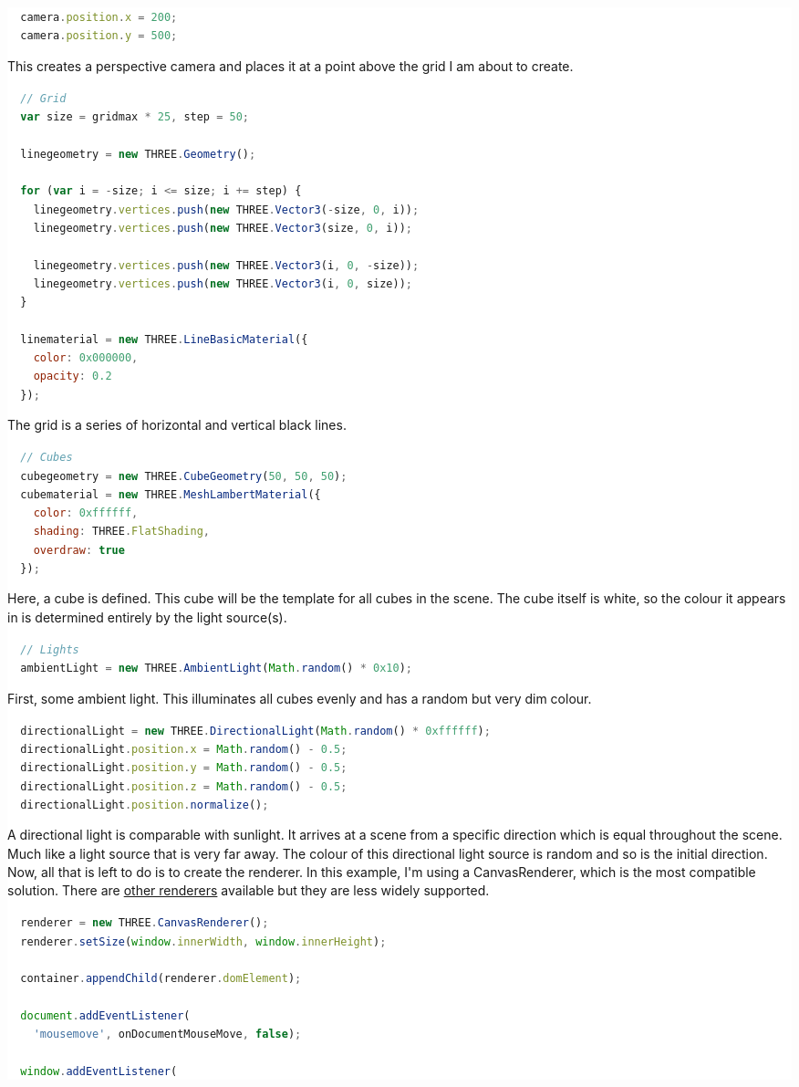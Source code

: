 ```javascript
  camera.position.x = 200;
  camera.position.y = 500;
```
This creates a perspective camera and places it at a point above the grid I am about to create.
```javascript
  // Grid
  var size = gridmax * 25, step = 50;

  linegeometry = new THREE.Geometry();

  for (var i = -size; i <= size; i += step) {
    linegeometry.vertices.push(new THREE.Vector3(-size, 0, i));
    linegeometry.vertices.push(new THREE.Vector3(size, 0, i));

    linegeometry.vertices.push(new THREE.Vector3(i, 0, -size));
    linegeometry.vertices.push(new THREE.Vector3(i, 0, size));
  }

  linematerial = new THREE.LineBasicMaterial({ 
    color: 0x000000, 
    opacity: 0.2 
  });
```
The grid is a series of horizontal and vertical black lines.
```javascript
  // Cubes
  cubegeometry = new THREE.CubeGeometry(50, 50, 50);
  cubematerial = new THREE.MeshLambertMaterial({ 
    color: 0xffffff, 
    shading: THREE.FlatShading, 
    overdraw: true 
  });
```
Here, a cube is defined. This cube will be the template for all cubes in the scene. The cube itself is white, so the colour it appears in is determined entirely by the light source(s).
```javascript
  // Lights
  ambientLight = new THREE.AmbientLight(Math.random() * 0x10);
```
First, some ambient light. This illuminates all cubes evenly and has a random but very dim colour.
```javascript
  directionalLight = new THREE.DirectionalLight(Math.random() * 0xffffff);
  directionalLight.position.x = Math.random() - 0.5;
  directionalLight.position.y = Math.random() - 0.5;
  directionalLight.position.z = Math.random() - 0.5;
  directionalLight.position.normalize();
```
A directional light is comparable with sunlight. It arrives at a scene from a 
specific direction which is equal throughout the scene. Much like a 
light source that is very far away. The colour of this directional 
light source is random and so is the initial direction.
Now, all that is left to do is to create the renderer. In this example, 
I'm using a CanvasRenderer, which is the most compatible solution. 
There are [other renderers](http://mrdoob.github.com/three.js/docs/) 
available but they are less widely supported.
```javascript
  renderer = new THREE.CanvasRenderer();
  renderer.setSize(window.innerWidth, window.innerHeight);

  container.appendChild(renderer.domElement);

  document.addEventListener(
    'mousemove', onDocumentMouseMove, false);

  window.addEventListener(
```